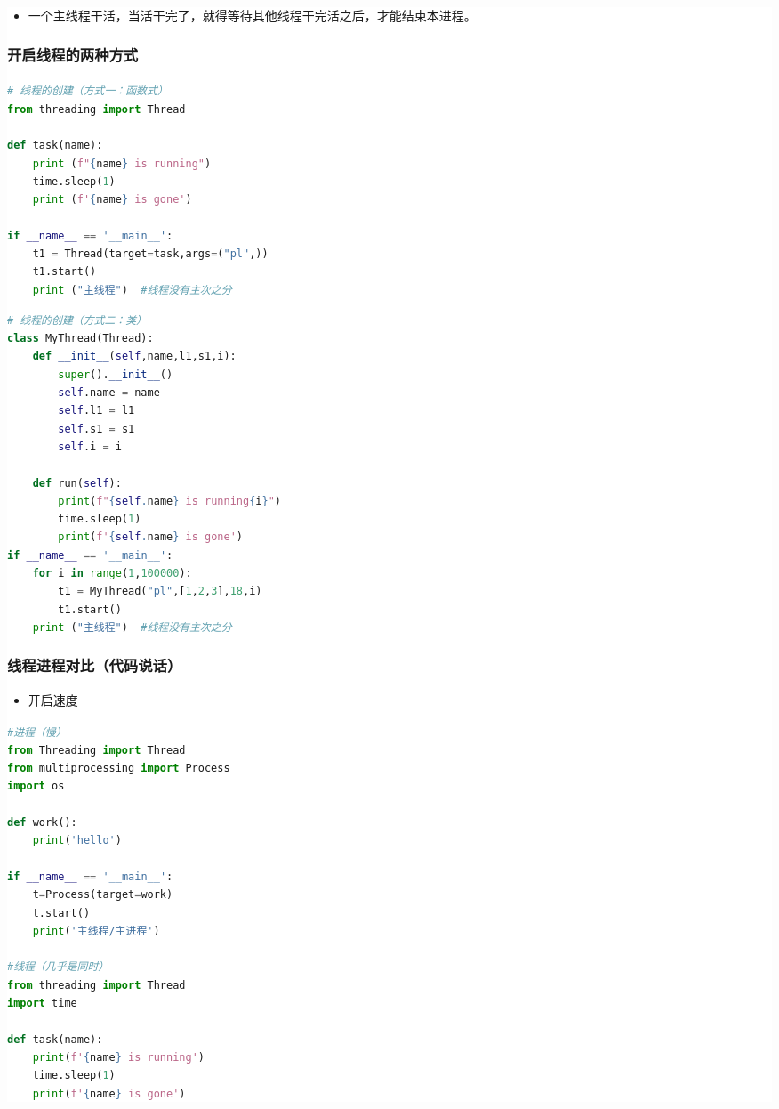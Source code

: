- 一个主线程干活，当活干完了，就得等待其他线程干完活之后，才能结束本进程。

### 开启线程的两种方式

```python
# 线程的创建（方式一：函数式）
from threading import Thread

def task(name):
	print (f"{name} is running")
	time.sleep(1)
	print (f'{name} is gone')

if __name__ == '__main__':
	t1 = Thread(target=task,args=("pl",))
	t1.start()
	print ("主线程")  #线程没有主次之分
```

```python
# 线程的创建（方式二：类）
class MyThread(Thread):
	def __init__(self,name,l1,s1,i):
		super().__init__()
		self.name = name
		self.l1 = l1
		self.s1 = s1
		self.i = i

	def run(self):
		print(f"{self.name} is running{i}")
		time.sleep(1)
		print(f'{self.name} is gone')
if __name__ == '__main__':
	for i in range(1,100000):
		t1 = MyThread("pl",[1,2,3],18,i)
		t1.start()
	print ("主线程")  #线程没有主次之分
```

### 线程进程对比（代码说话）

- 开启速度

```python
#进程（慢）
from Threading import Thread
from multiprocessing import Process
import os

def work():
    print('hello')

if __name__ == '__main__':
    t=Process(target=work)
    t.start()
    print('主线程/主进程')

#线程（几乎是同时）
from threading import Thread
import time

def task(name):
    print(f'{name} is running')
    time.sleep(1)
    print(f'{name} is gone')
```